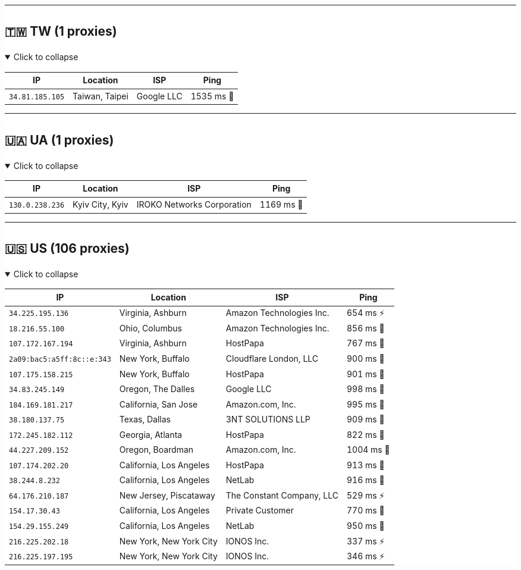 </details>

---

## 🇹🇼 TW (1 proxies)
<details open>
<summary>Click to collapse</summary>

| IP | Location | ISP | Ping |
|----|----------|-----|------|
| `34.81.185.105` | Taiwan, Taipei | Google LLC | 1535 ms 🦥 |

</details>

---

## 🇺🇦 UA (1 proxies)
<details open>
<summary>Click to collapse</summary>

| IP | Location | ISP | Ping |
|----|----------|-----|------|
| `130.0.238.236` | Kyiv City, Kyiv | IROKO Networks Corporation | 1169 ms 🦥 |

</details>

---

## 🇺🇸 US (106 proxies)
<details open>
<summary>Click to collapse</summary>

| IP | Location | ISP | Ping |
|----|----------|-----|------|
| `34.225.195.136` | Virginia, Ashburn | Amazon Technologies Inc. | 654 ms ⚡ |
| `18.216.55.100` | Ohio, Columbus | Amazon Technologies Inc. | 856 ms 🐌 |
| `107.172.167.194` | Virginia, Ashburn | HostPapa | 767 ms 🐌 |
| `2a09:bac5:a5ff:8c::e:343` | New York, Buffalo | Cloudflare London, LLC | 900 ms 🐌 |
| `107.175.158.215` | New York, Buffalo | HostPapa | 901 ms 🐌 |
| `34.83.245.149` | Oregon, The Dalles | Google LLC | 998 ms 🐌 |
| `184.169.181.217` | California, San Jose | Amazon.com, Inc. | 995 ms 🐌 |
| `38.180.137.75` | Texas, Dallas | 3NT SOLUTIONS LLP | 909 ms 🐌 |
| `172.245.182.112` | Georgia, Atlanta | HostPapa | 822 ms 🐌 |
| `44.227.209.152` | Oregon, Boardman | Amazon.com, Inc. | 1004 ms 🦥 |
| `107.174.202.20` | California, Los Angeles | HostPapa | 913 ms 🐌 |
| `38.244.8.232` | California, Los Angeles | NetLab | 916 ms 🐌 |
| `64.176.210.187` | New Jersey, Piscataway | The Constant Company, LLC | 529 ms ⚡ |
| `154.17.30.43` | California, Los Angeles | Private Customer | 770 ms 🐌 |
| `154.29.155.249` | California, Los Angeles | NetLab | 950 ms 🐌 |
| `216.225.202.18` | New York, New York City | IONOS Inc. | 337 ms ⚡ |
| `216.225.197.195` | New York, New York City | IONOS Inc. | 346 ms ⚡ |